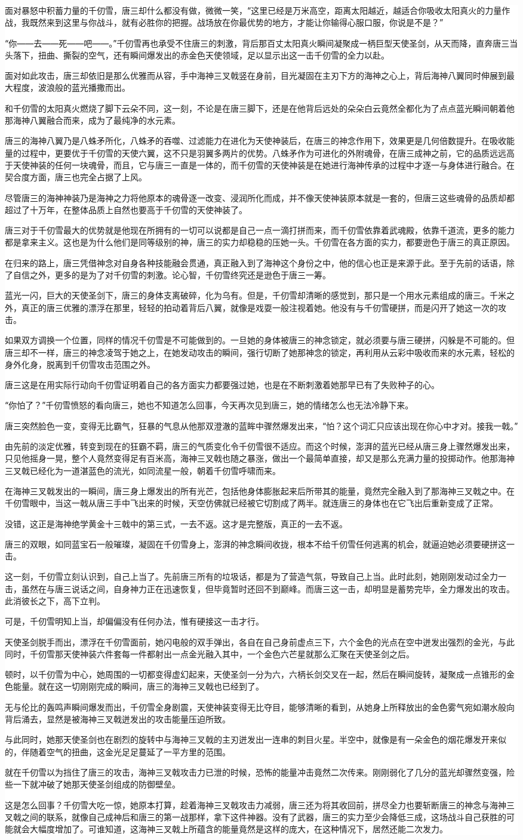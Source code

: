 面对暴怒中积蓄力量的千仞雪，唐三却什么都没有做，微微一笑，“这里已经是万米高空，距离太阳越近，越适合你吸收太阳真火的力量作战，我既然来到这里与你战斗，就有必胜你的把握。战场放在你最优势的地方，才能让你输得心服口服，你说是不是？”

“你――去――死――吧――。”千仞雪再也承受不住唐三的刺激，背后那百丈太阳真火瞬间凝聚成一柄巨型天使圣剑，从天而降，直奔唐三当头落下，扭曲、撕裂的空气，还有瞬间爆发出的赤金色天使领域，足以显示出这一击千仞雪的全力以赴。

面对如此攻击，唐三却依旧是那么优雅而从容，手中海神三叉戟竖在身前，目光凝固在主刃下方的海神之心上，背后海神八翼同时伸展到最大程度，波浪般的蓝光播撒而出。

和千仞雪的太阳真火燃烧了脚下云朵不同，这一刻，不论是在唐三脚下，还是在他背后远处的朵朵白云竟然全都化为了点点蓝光瞬间朝着他那海神八翼融合而来，成为了最纯净的水元素。

唐三的海神八翼乃是八蛛矛所化，八蛛矛的吞噬、过滤能力在进化为天使神装后，在唐三的神念作用下，效果更是几何倍数提升。在吸收能量的过程中，更要优于千仞雪的天使六翼，这不只是羽翼多两片的优势。八蛛矛作为可进化的外附魂骨，在唐三成神之前，它的品质远远高于天使神装的任何一块魂骨，而且，它与唐三一直是一体的，而千仞雪的天使神装是在她进行海神传承的过程中才逐一与身体进行融合。在契合度方面，唐三也完全占据了上风。

尽管唐三的海神神装乃是海神之力将他原本的魂骨逐一改变、浸润所化而成，并不像天使神装原本就是一套的，但唐三这些魂骨的品质却都超过了十万年，在整体品质上自然也要高于千仞雪的天使神装了。

唐三对于千仞雪最大的优势就是他现在所拥有的一切可以说都是自己一点一滴打拼而来，而千仞雪依靠着武魂殿，依靠千道流，更多的能力都是拿来主义。这也是为什么他们是同等级别的神，唐三的实力却稳稳的压她一头。千仞雪在各方面的实力，都要逊色于唐三的真正原因。

在归来的路上，唐三凭借神念对自身各种技能融会贯通，真正融入到了海神这个身份之中，他的信心也正是来源于此。至于先前的话语，除了自信之外，更多的是为了对千仞雪的刺激。论心智，千仞雪终究还是逊色于唐三一筹。

蓝光一闪，巨大的天使圣剑下，唐三的身体支离破碎，化为乌有。但是，千仞雪却清晰的感觉到，那只是一个用水元素组成的唐三。千米之外，真正的唐三优雅的漂浮在那里，轻轻的拍动着背后八翼，就像是戏耍一般注视着她。他没有与千仞雪硬拼，而是闪开了她这一次的攻击。

如果双方调换一个位置，同样的情况千仞雪是不可能做到的。一旦她的身体被唐三的神念锁定，就必须要与唐三硬拼，闪躲是不可能的。但唐三却不一样，唐三的神念凌驾于她之上，在她发动攻击的瞬间，强行切断了她那神念的锁定，再利用从云彩中吸收而来的水元素，轻松的身外化身，脱离到千仞雪攻击范围之外。

唐三这是在用实际行动向千仞雪证明着自己的各方面实力都要强过她，也是在不断刺激着她那早已有了失败种子的心。

“你怕了？”千仞雪愤怒的看向唐三，她也不知道怎么回事，今天再次见到唐三，她的情绪怎么也无法冷静下来。

唐三突然脸色一变，变得无比霸气，狂暴的气息从他那双澄澈的蓝眸中骤然爆发出来，“怕？这个词汇只应该出现在你心中才对。接我一戟。”

由先前的淡定优雅，转变到现在的狂霸不羁，唐三的气质变化令千仞雪很不适应。而这个时候，澎湃的蓝光已经从唐三身上骤然爆发出来，只见他摇身一晃，整个人竟然变得足有百米高，海神三叉戟也随之暴涨，做出一个最简单直接，却又是那么充满力量的投掷动作。他那海神三叉戟已经化为一道湛蓝色的流光，如同流星一般，朝着千仞雪呼啸而来。

在海神三叉戟发出的一瞬间，唐三身上爆发出的所有光芒，包括他身体膨胀起来后所带其的能量，竟然完全融入到了那海神三叉戟之中。在千仞雪眼中，当这一戟从唐三手中飞出来的时候，天空仿佛就已经被它切割成了两半。就连唐三的身体也在它飞出后重新变成了正常。

没错，这正是海神绝学黄金十三戟中的第三式，一去不返。这才是完整版，真正的一去不返。

唐三的双眼，如同蓝宝石一般璀璨，凝固在千仞雪身上，澎湃的神念瞬间收拢，根本不给千仞雪任何逃离的机会，就逼迫她必须要硬拼这一击。

这一刻，千仞雪立刻认识到，自己上当了。先前唐三所有的垃圾话，都是为了营造气氛，导致自己上当。此时此刻，她刚刚发动过全力一击，虽然在与唐三说话之间，自身神力正在迅速恢复，但毕竟暂时还回不到巅峰。而唐三这一击，却明显是蓄势完毕，全力爆发出的攻击。此消彼长之下，高下立判。

可是，千仞雪明知上当，却偏偏没有任何办法，惟有硬接这一击才行。

天使圣剑脱手而出，漂浮在千仞雪面前，她闪电般的双手弹出，各自在自己身前虚点三下，六个金色的光点在空中迸发出强烈的金光，与此同时，千仞雪那天使神装六件套每一件都射出一点金光融入其中，一个金色六芒星就那么汇聚在天使圣剑之后。

顿时，以千仞雪为中心，她周围的一切都变得虚幻起来，天使圣剑一分为六，六柄长剑交叉在一起，然后在瞬间旋转，凝聚成一点锥形的金色能量。就在这一切刚刚完成的瞬间，唐三的海神三叉戟也已经到了。

无与伦比的轰鸣声瞬间爆发而出，千仞雪全身剧震，天使神装变得无比夺目，能够清晰的看到，从她身上所释放出的金色雾气宛如潮水般向背后涌去，显然是被海神三叉戟迸发出的攻击能量压迫所致。

与此同时，她那天使圣剑也在剧烈的旋转中与海神三叉戟的主刃迸发出一连串的刺目火星。半空中，就像是有一朵金色的烟花爆发开来似的，伴随着空气的扭曲，这金光足足蔓延了一平方里的范围。

就在千仞雪以为挡住了唐三的攻击，海神三叉戟攻击力已泄的时候，恐怖的能量冲击竟然二次传来。刚刚弱化了几分的蓝光却骤然变强，险些一下就冲破了她那天使圣剑组成的防御壁垒。

这是怎么回事？千仞雪大吃一惊，她原本打算，趁着海神三叉戟攻击力减弱，唐三还为将其收回前，拼尽全力也要斩断唐三的神念与海神三叉戟之间的联系，就像自己成神后和唐三的第一战那样，拿下这件神器。没有了武器，唐三的实力至少会降低三成，这场战斗自己获胜的可能就会大幅度增加了。可谁知道，这海神三叉戟上所蕴含的能量竟然是这样的庞大，在这种情况下，居然还能二次发力。
